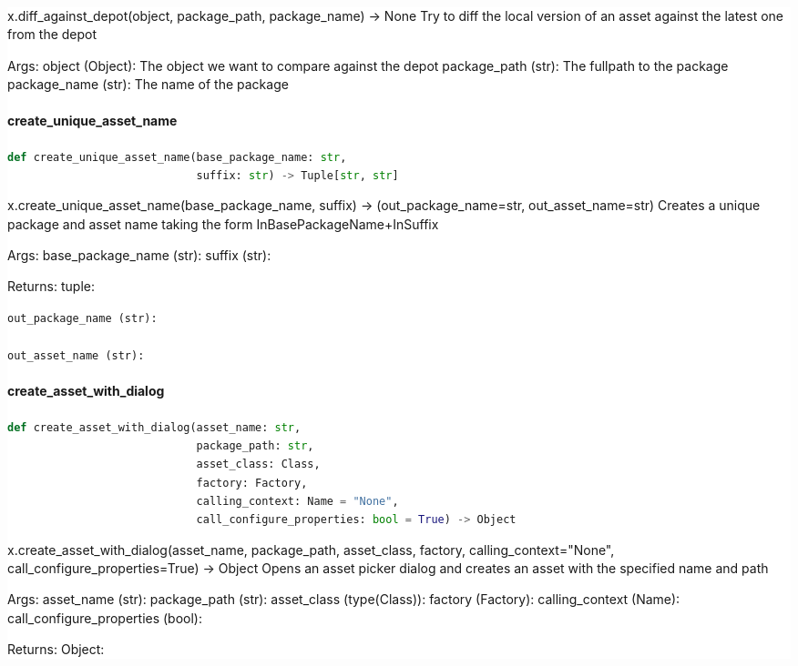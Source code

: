 x.diff_against_depot(object, package_path, package_name) -> None
Try to diff the local version of an asset against the latest one from the depot

Args:
    object (Object): The object we want to compare against the depot
    package_path (str): The fullpath to the package
    package_name (str): The name of the package

<a id="unreal.AssetTools.create_unique_asset_name"></a>

#### create_unique_asset_name

```python
def create_unique_asset_name(base_package_name: str,
                             suffix: str) -> Tuple[str, str]
```

x.create_unique_asset_name(base_package_name, suffix) -> (out_package_name=str, out_asset_name=str)
Creates a unique package and asset name taking the form InBasePackageName+InSuffix

Args:
    base_package_name (str): 
    suffix (str): 

Returns:
    tuple: 

    out_package_name (str): 

    out_asset_name (str):

<a id="unreal.AssetTools.create_asset_with_dialog"></a>

#### create_asset_with_dialog

```python
def create_asset_with_dialog(asset_name: str,
                             package_path: str,
                             asset_class: Class,
                             factory: Factory,
                             calling_context: Name = "None",
                             call_configure_properties: bool = True) -> Object
```

x.create_asset_with_dialog(asset_name, package_path, asset_class, factory, calling_context="None", call_configure_properties=True) -> Object
Opens an asset picker dialog and creates an asset with the specified name and path

Args:
    asset_name (str): 
    package_path (str): 
    asset_class (type(Class)): 
    factory (Factory): 
    calling_context (Name): 
    call_configure_properties (bool): 

Returns:
    Object:
